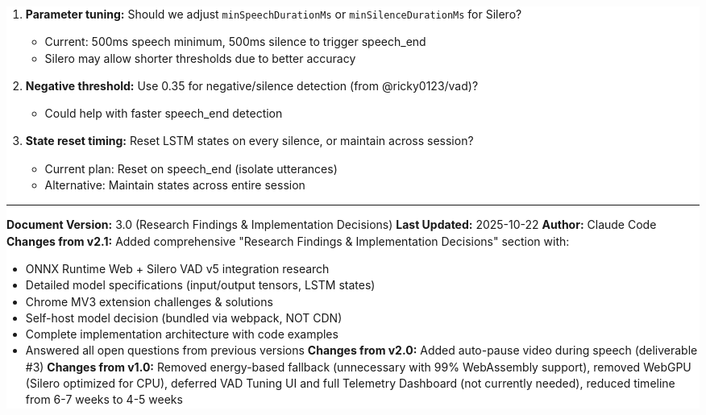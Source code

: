 1. **Parameter tuning:** Should we adjust `minSpeechDurationMs` or `minSilenceDurationMs` for Silero?
   - Current: 500ms speech minimum, 500ms silence to trigger speech_end
   - Silero may allow shorter thresholds due to better accuracy

2. **Negative threshold:** Use 0.35 for negative/silence detection (from @ricky0123/vad)?
   - Could help with faster speech_end detection

3. **State reset timing:** Reset LSTM states on every silence, or maintain across session?
   - Current plan: Reset on speech_end (isolate utterances)
   - Alternative: Maintain states across entire session

---

**Document Version:** 3.0 (Research Findings & Implementation Decisions)
**Last Updated:** 2025-10-22
**Author:** Claude Code
**Changes from v2.1:** Added comprehensive "Research Findings & Implementation Decisions" section with:
- ONNX Runtime Web + Silero VAD v5 integration research
- Detailed model specifications (input/output tensors, LSTM states)
- Chrome MV3 extension challenges & solutions
- Self-host model decision (bundled via webpack, NOT CDN)
- Complete implementation architecture with code examples
- Answered all open questions from previous versions
**Changes from v2.0:** Added auto-pause video during speech (deliverable #3)
**Changes from v1.0:** Removed energy-based fallback (unnecessary with 99% WebAssembly support), removed WebGPU (Silero optimized for CPU), deferred VAD Tuning UI and full Telemetry Dashboard (not currently needed), reduced timeline from 6-7 weeks to 4-5 weeks
